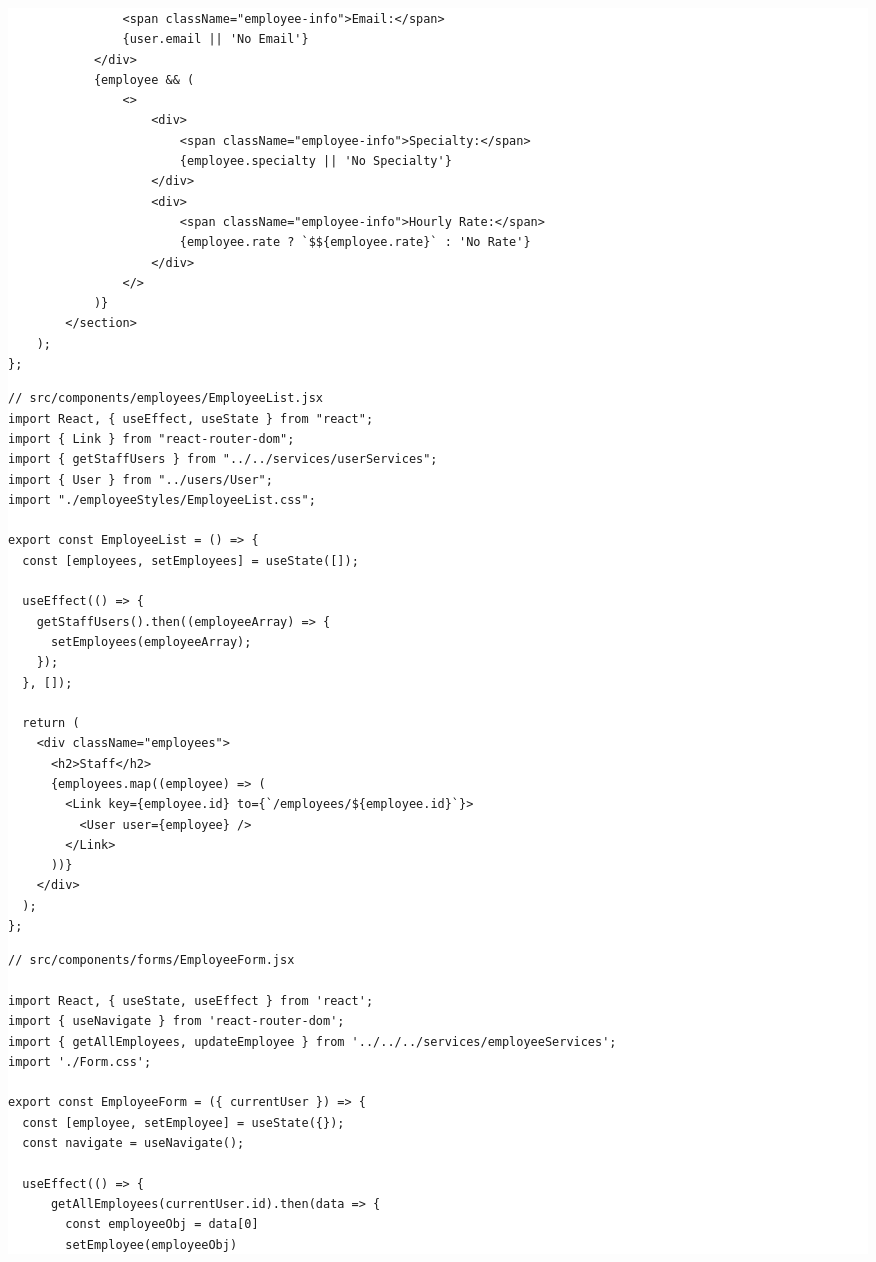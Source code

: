 ```
                <span className="employee-info">Email:</span>
                {user.email || 'No Email'}
            </div>
            {employee && (
                <>
                    <div>
                        <span className="employee-info">Specialty:</span>
                        {employee.specialty || 'No Specialty'}
                    </div>
                    <div>
                        <span className="employee-info">Hourly Rate:</span>
                        {employee.rate ? `$${employee.rate}` : 'No Rate'}
                    </div>
                </>
            )}
        </section>
    );
};
```
```
// src/components/employees/EmployeeList.jsx
import React, { useEffect, useState } from "react";
import { Link } from "react-router-dom"; 
import { getStaffUsers } from "../../services/userServices";
import { User } from "../users/User";
import "./employeeStyles/EmployeeList.css";

export const EmployeeList = () => {
  const [employees, setEmployees] = useState([]);

  useEffect(() => {
    getStaffUsers().then((employeeArray) => {
      setEmployees(employeeArray);
    });
  }, []);

  return (
    <div className="employees">
      <h2>Staff</h2>
      {employees.map((employee) => (
        <Link key={employee.id} to={`/employees/${employee.id}`}>
          <User user={employee} />
        </Link>
      ))}
    </div>
  );
};
```
```
// src/components/forms/EmployeeForm.jsx

import React, { useState, useEffect } from 'react';
import { useNavigate } from 'react-router-dom';
import { getAllEmployees, updateEmployee } from '../../../services/employeeServices';
import './Form.css';

export const EmployeeForm = ({ currentUser }) => {
  const [employee, setEmployee] = useState({});
  const navigate = useNavigate();

  useEffect(() => { 
      getAllEmployees(currentUser.id).then(data => {
        const employeeObj = data[0]
        setEmployee(employeeObj)
```